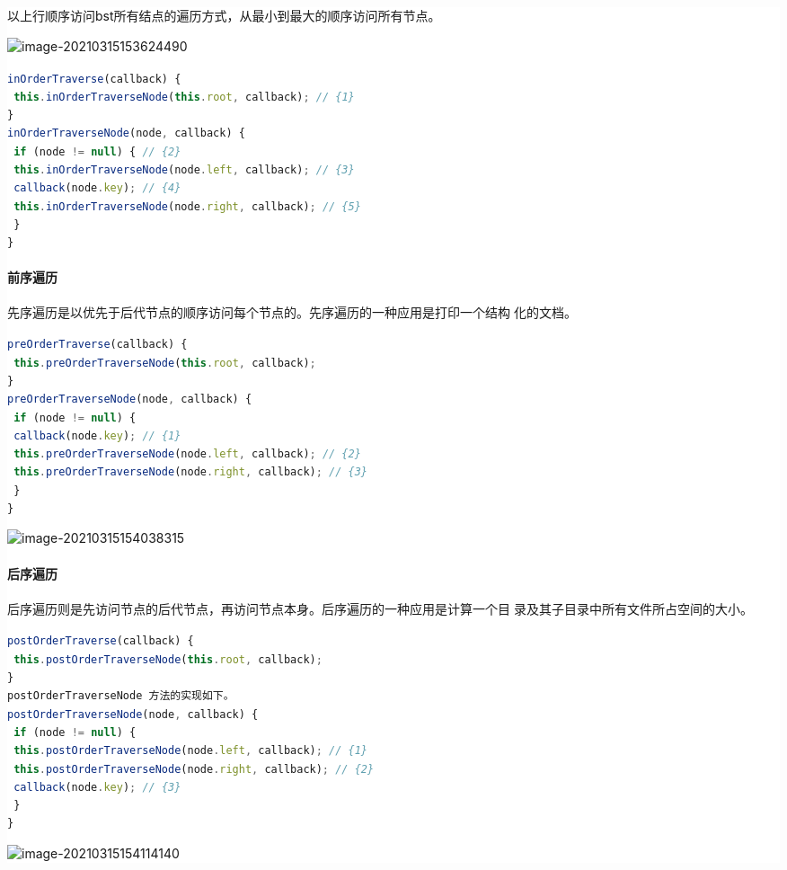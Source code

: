 以上行顺序访问bst所有结点的遍历方式，从最小到最大的顺序访问所有节点。

![image-20210315153624490](C:\Users\24331\AppData\Roaming\Typora\typora-user-images\image-20210315153624490.png)

```js
inOrderTraverse(callback) { 
 this.inOrderTraverseNode(this.root, callback); // {1} 
}
inOrderTraverseNode(node, callback) { 
 if (node != null) { // {2} 
 this.inOrderTraverseNode(node.left, callback); // {3} 
 callback(node.key); // {4} 
 this.inOrderTraverseNode(node.right, callback); // {5} 
 } 
}
```

#### 前序遍历

先序遍历是以优先于后代节点的顺序访问每个节点的。先序遍历的一种应用是打印一个结构 化的文档。

```js
preOrderTraverse(callback) { 
 this.preOrderTraverseNode(this.root, callback); 
} 
preOrderTraverseNode(node, callback) { 
 if (node != null) { 
 callback(node.key); // {1} 
 this.preOrderTraverseNode(node.left, callback); // {2} 
 this.preOrderTraverseNode(node.right, callback); // {3} 
 } 
} 
```

![image-20210315154038315](C:\Users\24331\AppData\Roaming\Typora\typora-user-images\image-20210315154038315.png)

#### 后序遍历 

后序遍历则是先访问节点的后代节点，再访问节点本身。后序遍历的一种应用是计算一个目 录及其子目录中所有文件所占空间的大小。

```js
postOrderTraverse(callback) { 
 this.postOrderTraverseNode(this.root, callback); 
} 
postOrderTraverseNode 方法的实现如下。
postOrderTraverseNode(node, callback) { 
 if (node != null) { 
 this.postOrderTraverseNode(node.left, callback); // {1} 
 this.postOrderTraverseNode(node.right, callback); // {2} 
 callback(node.key); // {3} 
 } 
} 
```

![image-20210315154114140](C:\Users\24331\AppData\Roaming\Typora\typora-user-images\image-20210315154114140.png)
